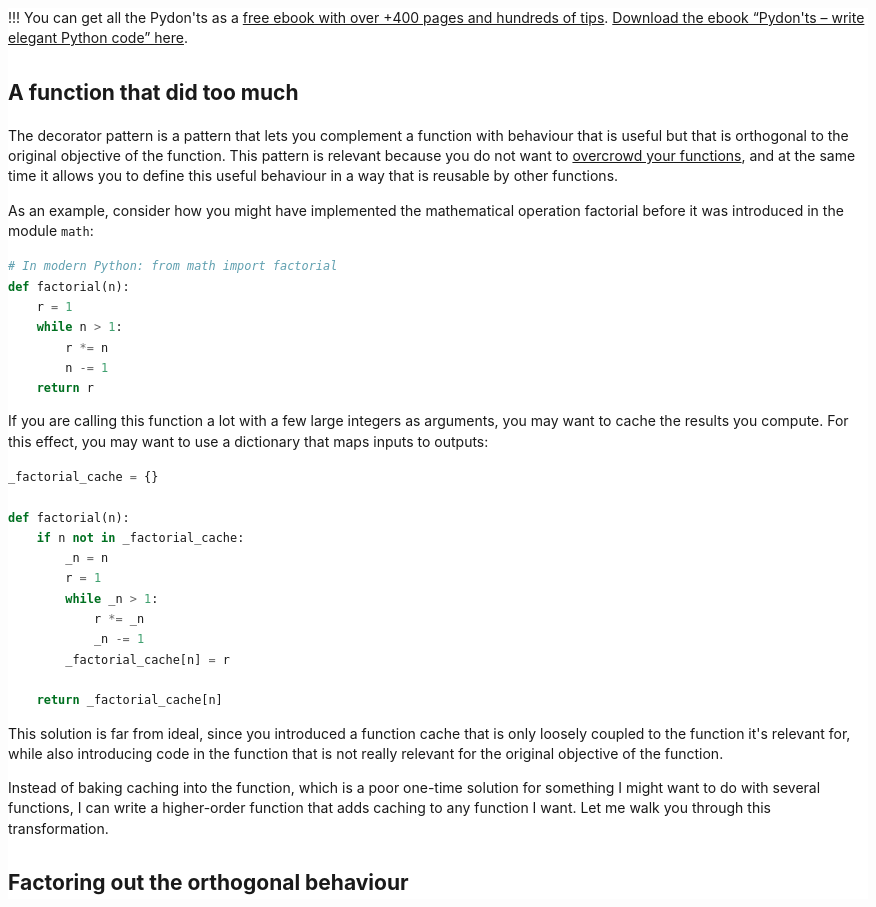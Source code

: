 
!!! You can get all the Pydon'ts as a [free ebook with over +400 pages and hundreds of tips](/books/pydonts). [Download the ebook “Pydon'ts – write elegant Python code” here](/books/pydonts).



## A function that did too much

The decorator pattern is a pattern that lets you complement a function with behaviour that is useful but that is orthogonal to the original objective of the function.
This pattern is relevant because you do not want to [overcrowd your functions](/blog/pydonts/functions-a-complete-reference#what-goes-into-a-function-and-what-doesnt), and at the same time it allows you to define this useful behaviour in a way that is reusable by other functions.

As an example, consider how you might have implemented the mathematical operation factorial before it was introduced in the module `math`:

```py
# In modern Python: from math import factorial
def factorial(n):
    r = 1
    while n > 1:
        r *= n
        n -= 1
    return r
```

If you are calling this function a lot with a few large integers as arguments, you may want to cache the results you compute.
For this effect, you may want to use a dictionary that maps inputs to outputs:

```py
_factorial_cache = {}

def factorial(n):
    if n not in _factorial_cache:
        _n = n
        r = 1
        while _n > 1:
            r *= _n
            _n -= 1
        _factorial_cache[n] = r

    return _factorial_cache[n]
```

This solution is far from ideal, since you introduced a function cache that is only loosely coupled to the function it's relevant for, while also introducing code in the function that is not really relevant for the original objective of the function.

Instead of baking caching into the function, which is a poor one-time solution for something I might want to do with several functions, I can write a higher-order function that adds caching to any function I want.
Let me walk you through this transformation.

## Factoring out the orthogonal behaviour


[^1]: Actually, you can. If there was _no_ single reference to the cache dictionary, the garbage collector would clean it up. To access the cache dictionary of `cached_fibonacci` you could do `_fib_cache = cached_fibonacci.__closure__[0].cell_contents`.
[^2]: This is true for Python 3.9+. From Python 3.9 onward, what goes in front of the at sign `@` can be any expression that evaluates to a callable.